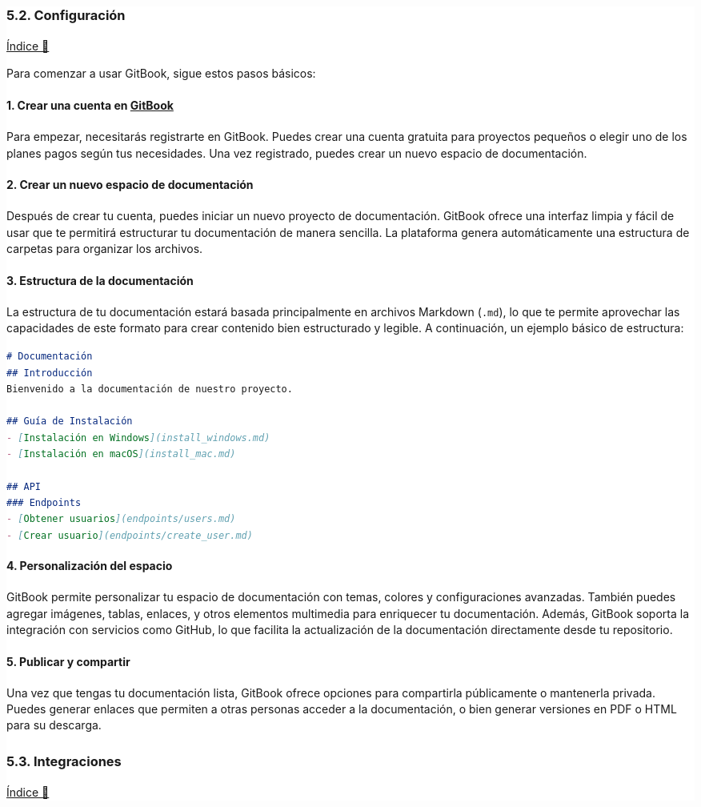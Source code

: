 ### 5.2. Configuración
[Índice 📌](#Índice-)

Para comenzar a usar GitBook, sigue estos pasos básicos:

#### 1. Crear una cuenta en [GitBook](https://www.gitbook.com/)

Para empezar, necesitarás registrarte en GitBook. Puedes crear una cuenta gratuita para proyectos pequeños o elegir uno de los planes pagos según tus necesidades. Una vez registrado, puedes crear un nuevo espacio de documentación.

#### 2. Crear un nuevo espacio de documentación

Después de crear tu cuenta, puedes iniciar un nuevo proyecto de documentación. GitBook ofrece una interfaz limpia y fácil de usar que te permitirá estructurar tu documentación de manera sencilla. La plataforma genera automáticamente una estructura de carpetas para organizar los archivos.

#### 3. Estructura de la documentación

La estructura de tu documentación estará basada principalmente en archivos Markdown (`.md`), lo que te permite aprovechar las capacidades de este formato para crear contenido bien estructurado y legible. A continuación, un ejemplo básico de estructura:

```md
# Documentación
## Introducción
Bienvenido a la documentación de nuestro proyecto.

## Guía de Instalación
- [Instalación en Windows](install_windows.md)
- [Instalación en macOS](install_mac.md)

## API
### Endpoints
- [Obtener usuarios](endpoints/users.md)
- [Crear usuario](endpoints/create_user.md)
```

#### 4. Personalización del espacio

GitBook permite personalizar tu espacio de documentación con temas, colores y configuraciones avanzadas. También puedes agregar imágenes, tablas, enlaces, y otros elementos multimedia para enriquecer tu documentación. Además, GitBook soporta la integración con servicios como GitHub, lo que facilita la actualización de la documentación directamente desde tu repositorio.

#### 5. Publicar y compartir

Una vez que tengas tu documentación lista, GitBook ofrece opciones para compartirla públicamente o mantenerla privada. Puedes generar enlaces que permiten a otras personas acceder a la documentación, o bien generar versiones en PDF o HTML para su descarga.

### 5.3. Integraciones
[Índice 📌](#Índice-)
